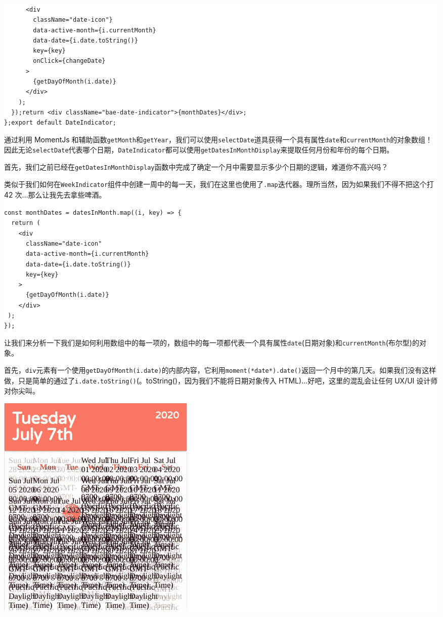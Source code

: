 ```
      <div
        className="date-icon"}
        data-active-month={i.currentMonth}
        data-date={i.date.toString()}
        key={key}
        onClick={changeDate}
      >
        {getDayOfMonth(i.date)}
      </div>
    );
  });return <div className="bae-date-indicator">{monthDates}</div>;
};export default DateIndicator;
```

通过利用 MomentJs 和辅助函数`getMonth`和`getYear`，我们可以使用`selectDate`道具获得一个具有属性`date`和`currentMonth`的对象数组！因此无论`selectDate`代表哪个日期，`DateIndicator`都可以使用`getDatesInMonthDisplay`来提取任何月份和年份的每个日期。

首先，我们之前已经在`getDatesInMonthDisplay`函数中完成了确定一个月中需要显示多少个日期的逻辑，难道你不高兴吗？

类似于我们如何在`WeekIndicator`组件中创建一周中的每一天，我们在这里也使用了`.map`迭代器。理所当然，因为如果我们不得不把这个打 42 次…那么让我先去拿些啤酒。

```
const monthDates = datesInMonth.map((i, key) => {
  return (
    <div
      className="date-icon"
      data-active-month={i.currentMonth}
      data-date={i.date.toString()}
      key={key}
    >
      {getDayOfMonth(i.date)}
    </div>
 );
});
```

让我们来分析一下我们是如何利用数组中的每一项的，数组中的每一项都代表一个具有属性`date`(日期对象)和`currentMonth`(布尔型)的对象。

首先，`div`元素有一个使用`getDayOfMonth(i.date)`的内部内容，它利用`moment(*date*).date()`返回一个月中的第几天。如果我们没有这样做，只是简单的通过了`i.date.toString()`(。toString()，因为我们不能将日期对象传入 HTML)…好吧，这里的混乱会让任何 UX/UI 设计师对你尖叫。

![](img/036184de96f669e411321d38cc09b9c2.png)
